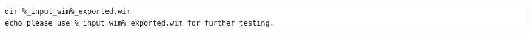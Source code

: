 ``` syntax
dir %_input_wim%_exported.wim
echo please use %_input_wim%_exported.wim for further testing.
```

 

 





